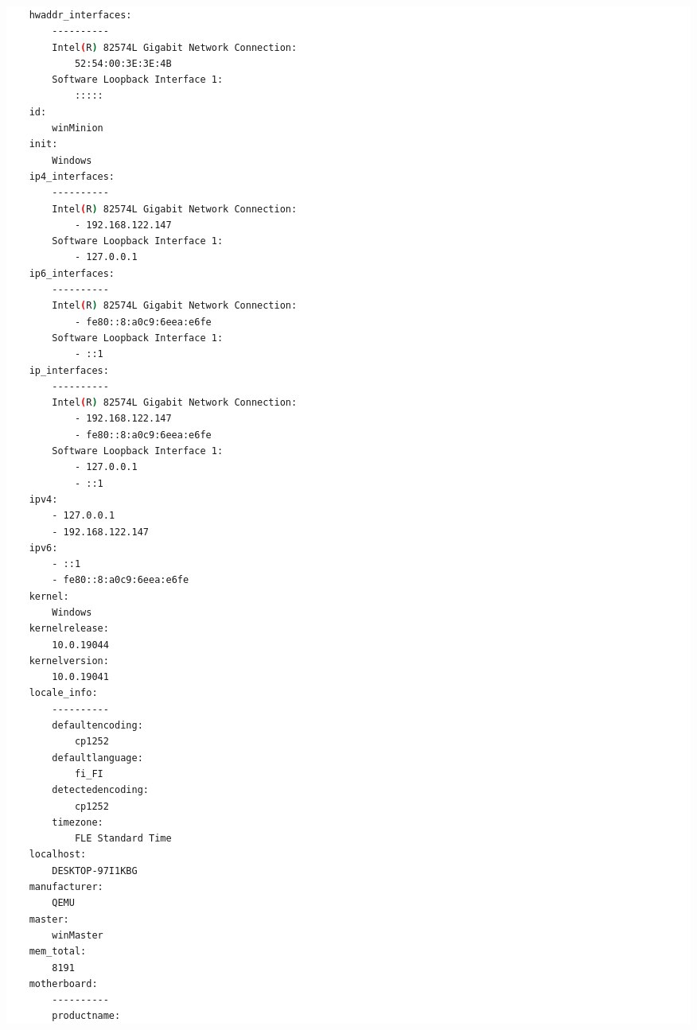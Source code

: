 ```bash
    hwaddr_interfaces:
        ----------
        Intel(R) 82574L Gigabit Network Connection:
            52:54:00:3E:3E:4B
        Software Loopback Interface 1:
            :::::
    id:
        winMinion
    init:
        Windows
    ip4_interfaces:
        ----------
        Intel(R) 82574L Gigabit Network Connection:
            - 192.168.122.147
        Software Loopback Interface 1:
            - 127.0.0.1
    ip6_interfaces:
        ----------
        Intel(R) 82574L Gigabit Network Connection:
            - fe80::8:a0c9:6eea:e6fe
        Software Loopback Interface 1:
            - ::1
    ip_interfaces:
        ----------
        Intel(R) 82574L Gigabit Network Connection:
            - 192.168.122.147
            - fe80::8:a0c9:6eea:e6fe
        Software Loopback Interface 1:
            - 127.0.0.1
            - ::1
    ipv4:
        - 127.0.0.1
        - 192.168.122.147
    ipv6:
        - ::1
        - fe80::8:a0c9:6eea:e6fe
    kernel:
        Windows
    kernelrelease:
        10.0.19044
    kernelversion:
        10.0.19041
    locale_info:
        ----------
        defaultencoding:
            cp1252
        defaultlanguage:
            fi_FI
        detectedencoding:
            cp1252
        timezone:
            FLE Standard Time
    localhost:
        DESKTOP-97I1KBG
    manufacturer:
        QEMU
    master:
        winMaster
    mem_total:
        8191
    motherboard:
        ----------
        productname:
```